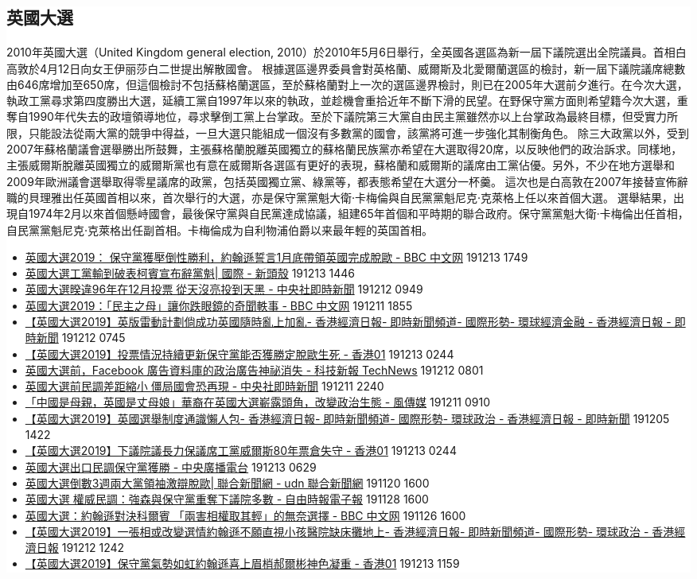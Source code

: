 ## 英國大選

2010年英國大選（United Kingdom general election, 2010）於2010年5月6日舉行，全英國各選區為新一屆下議院選出全院議員。首相白高敦於4月12日向女王伊丽莎白二世提出解散國會。
根據選區邊界委員會對英格蘭、威爾斯及北愛爾蘭選區的檢討，新一屆下議院議席總數由646席增加至650席，但這個檢討不包括蘇格蘭選區，至於蘇格蘭對上一次的選區邊界檢討，則已在2005年大選前夕進行。在今次大選，執政工黨尋求第四度勝出大選，延續工黨自1997年以來的執政，並趁機會重拾近年不斷下滑的民望。在野保守黨方面則希望籍今次大選，重奪自1990年代失去的政壇領導地位，尋求擊倒工黨上台掌政。至於下議院第三大黨自由民主黨雖然亦以上台掌政為最終目標，但受實力所限，只能設法從兩大黨的競爭中得益，一旦大選只能組成一個沒有多數黨的國會，該黨將可進一步強化其制衡角色。
除三大政黨以外，受到2007年蘇格蘭議會選舉勝出所鼓舞，主張蘇格蘭脫離英國獨立的蘇格蘭民族黨亦希望在大選取得20席，以反映他們的政治訴求。同樣地，主張威爾斯脫離英國獨立的威爾斯黨也有意在威爾斯各選區有更好的表現，蘇格蘭和威爾斯的議席由工黨佔優。另外，不少在地方選舉和2009年歐洲議會選舉取得零星議席的政黨，包括英國獨立黨、綠黨等，都表態希望在大選分一杯羹。
這次也是白高敦在2007年接替宣佈辭職的貝理雅出任英國首相以來，首次舉行的大選，亦是保守黨黨魁大衛·卡梅倫與自民黨黨魁尼克·克萊格上任以來首個大選。
選舉結果，出現自1974年2月以來首個懸峙國會，最後保守黨與自民黨達成協議，組建65年首個和平時期的聯合政府。保守黨黨魁大衛·卡梅倫出任首相，自民黨黨魁尼克·克萊格出任副首相。卡梅倫成为自利物浦伯爵以来最年輕的英国首相。
- [英國大選2019： 保守黨獲壓倒性勝利，約翰遜誓言1月底帶領英國完成脫歐 - BBC 中文网](https://www.bbc.com/zhongwen/trad/uk-50758103 "英國大選2019： 保守黨獲壓倒性勝利，約翰遜誓言1月底帶領英國完成脫歐 - BBC 中文网") 191213 1749
- [英國大選工黨輸到破表柯賓宣布辭黨魁| 國際 - 新頭殼](https://newtalk.tw/news/view/2019-12-13/340082 "英國大選工黨輸到破表柯賓宣布辭黨魁| 國際 - 新頭殼") 191213 1446
- [英國大選暌違96年在12月投票 從天沒亮投到天黑 - 中央社即時新聞](https://www.cna.com.tw/news/firstnews/201912120040.aspx "英國大選暌違96年在12月投票 從天沒亮投到天黑 - 中央社即時新聞") 191212 0949
- [英國大選2019：「民主之母」讓你跌眼鏡的奇聞軼事 - BBC 中文网](https://www.bbc.com/zhongwen/trad/uk-50718250 "英國大選2019：「民主之母」讓你跌眼鏡的奇聞軼事 - BBC 中文网") 191211 1855
- [【英國大選2019】英版雷動計劃倘成功英國隨時亂上加亂- 香港經濟日報- 即時新聞頻道- 國際形勢- 環球經濟金融 - 香港經濟日報 - 即時新聞](https://inews.hket.com/article/2516251/%E3%80%90%E8%8B%B1%E5%9C%8B%E5%A4%A7%E9%81%B82019%E3%80%91%E8%8B%B1%E7%89%88%E9%9B%B7%E5%8B%95%E8%A8%88%E5%8A%83%E5%80%98%E6%88%90%E5%8A%9F%20%E8%8B%B1%E5%9C%8B%E9%9A%A8%E6%99%82%E4%BA%82%E4%B8%8A%E5%8A%A0%E4%BA%82 "【英國大選2019】英版雷動計劃倘成功英國隨時亂上加亂- 香港經濟日報- 即時新聞頻道- 國際形勢- 環球經濟金融 - 香港經濟日報 - 即時新聞") 191212 0745
- [【英國大選2019】投票情況持續更新保守黨能否獲勝定脫歐生死 - 香港01](https://www.hk01.com/%E5%8D%B3%E6%99%82%E5%9C%8B%E9%9A%9B/409249/%E8%8B%B1%E5%9C%8B%E5%A4%A7%E9%81%B82019-%E6%8A%95%E7%A5%A8%E6%83%85%E6%B3%81%E6%8C%81%E7%BA%8C%E6%9B%B4%E6%96%B0-%E4%BF%9D%E5%AE%88%E9%BB%A8%E8%83%BD%E5%90%A6%E7%8D%B2%E5%8B%9D%E5%AE%9A%E8%84%AB%E6%AD%90%E7%94%9F%E6%AD%BB "【英國大選2019】投票情況持續更新保守黨能否獲勝定脫歐生死 - 香港01") 191213 0244
- [英國大選前，Facebook 廣告資料庫的政治廣告神祕消失 - 科技新報 TechNews](https://technews.tw/2019/12/12/thousands-of-uk-political-ads-missing-from-facebook-archive-searches/ "英國大選前，Facebook 廣告資料庫的政治廣告神祕消失 - 科技新報 TechNews") 191212 0801
- [英國大選前民調差距縮小 僵局國會恐再現 - 中央社即時新聞](https://www.cna.com.tw/news/aopl/201912110365.aspx "英國大選前民調差距縮小 僵局國會恐再現 - 中央社即時新聞") 191211 2240
- [「中國是母親，英國是丈母娘」華裔在英國大選嶄露頭角，改變政治生態 - 風傳媒](https://www.storm.mg/article/2047180 "「中國是母親，英國是丈母娘」華裔在英國大選嶄露頭角，改變政治生態 - 風傳媒") 191211 0910
- [【英國大選2019】英國選舉制度通識懶人包- 香港經濟日報- 即時新聞頻道- 國際形勢- 環球政治 - 香港經濟日報 - 即時新聞](https://inews.hket.com/article/2513432/%E3%80%90%E8%8B%B1%E5%9C%8B%E5%A4%A7%E9%81%B82019%E3%80%91%E8%8B%B1%E5%9C%8B%E9%81%B8%E8%88%89%E5%88%B6%E5%BA%A6%E9%80%9A%E8%AD%98%E6%87%B6%E4%BA%BA%E5%8C%85 "【英國大選2019】英國選舉制度通識懶人包- 香港經濟日報- 即時新聞頻道- 國際形勢- 環球政治 - 香港經濟日報 - 即時新聞") 191205 1422
- [【英國大選2019】下議院議長力保議席工黨威爾斯80年票倉失守 - 香港01](https://www.hk01.com/%E5%8D%B3%E6%99%82%E5%9C%8B%E9%9A%9B/409249/%E8%8B%B1%E5%9C%8B%E5%A4%A7%E9%81%B82019-%E4%B8%8B%E8%AD%B0%E9%99%A2%E8%AD%B0%E9%95%B7%E5%8A%9B%E4%BF%9D%E8%AD%B0%E5%B8%AD-%E5%B7%A5%E9%BB%A8%E5%A8%81%E7%88%BE%E6%96%AF80%E5%B9%B4%E7%A5%A8%E5%80%89%E5%A4%B1%E5%AE%88 "【英國大選2019】下議院議長力保議席工黨威爾斯80年票倉失守 - 香港01") 191213 0244
- [英國大選出口民調保守黨獲勝 - 中央廣播電台](http://www.rti.org.tw/news/view/id/2044730 "英國大選出口民調保守黨獲勝 - 中央廣播電台") 191213 0629
- [英國大選倒數3週兩大黨領袖激辯脫歐| 聯合新聞網 - udn 聯合新聞網](https://udn.com/news/story/6809/4175826 "英國大選倒數3週兩大黨領袖激辯脫歐| 聯合新聞網 - udn 聯合新聞網") 191120 1600
- [英國大選 權威民調：強森與保守黨重奪下議院多數 - 自由時報電子報](https://news.ltn.com.tw/news/world/breakingnews/2992212 "英國大選 權威民調：強森與保守黨重奪下議院多數 - 自由時報電子報") 191128 1600
- [英國大選：約翰遜對決科爾賓 「兩害相權取其輕」的無奈選擇 - BBC 中文网](https://www.bbc.com/zhongwen/trad/uk-50546023 "英國大選：約翰遜對決科爾賓 「兩害相權取其輕」的無奈選擇 - BBC 中文网") 191126 1600
- [【英國大選2019】一張相或改變選情約翰遜不願直視小孩醫院缺床攤地上- 香港經濟日報- 即時新聞頻道- 國際形勢- 環球政治 - 香港經濟日報](https://inews.hket.com/article/2518590/%E3%80%90%E8%8B%B1%E5%9C%8B%E5%A4%A7%E9%81%B82019%E3%80%91%E4%B8%80%E5%BC%B5%E7%9B%B8%E6%88%96%E6%94%B9%E8%AE%8A%E9%81%B8%E6%83%85%20%E7%B4%84%E7%BF%B0%E9%81%9C%E4%B8%8D%E9%A1%98%E7%9B%B4%E8%A6%96%20%E5%B0%8F%E5%AD%A9%E9%86%AB%E9%99%A2%E7%BC%BA%E5%BA%8A%E6%94%A4%E5%9C%B0%E4%B8%8A "【英國大選2019】一張相或改變選情約翰遜不願直視小孩醫院缺床攤地上- 香港經濟日報- 即時新聞頻道- 國際形勢- 環球政治 - 香港經濟日報") 191212 1242
- [【英國大選2019】保守黨氣勢如虹約翰遜喜上眉梢郝爾彬神色凝重 - 香港01](https://www.hk01.com/%E6%94%BF%E5%A3%87%E8%8A%B1%E9%82%8A/409506/%E8%8B%B1%E5%9C%8B%E5%A4%A7%E9%81%B82019-%E4%BF%9D%E5%AE%88%E9%BB%A8%E6%B0%A3%E5%8B%A2%E5%A6%82%E8%99%B9%E7%B4%84%E7%BF%B0%E9%81%9C%E5%96%9C%E4%B8%8A%E7%9C%89%E6%A2%A2-%E9%83%9D%E7%88%BE%E5%BD%AC%E7%A5%9E%E8%89%B2%E5%87%9D%E9%87%8D "【英國大選2019】保守黨氣勢如虹約翰遜喜上眉梢郝爾彬神色凝重 - 香港01") 191213 1159